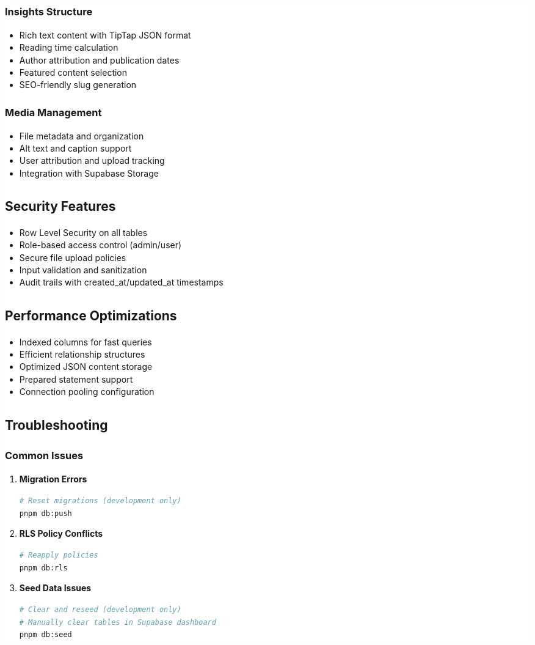 ### Insights Structure

- Rich text content with TipTap JSON format
- Reading time calculation
- Author attribution and publication dates
- Featured content selection
- SEO-friendly slug generation

### Media Management

- File metadata and organization
- Alt text and caption support
- User attribution and upload tracking
- Integration with Supabase Storage

## Security Features

- Row Level Security on all tables
- Role-based access control (admin/user)
- Secure file upload policies
- Input validation and sanitization
- Audit trails with created_at/updated_at timestamps

## Performance Optimizations

- Indexed columns for fast queries
- Efficient relationship structures
- Optimized JSON content storage
- Prepared statement support
- Connection pooling configuration

## Troubleshooting

### Common Issues

1. **Migration Errors**

   ```bash
   # Reset migrations (development only)
   pnpm db:push
   ```

2. **RLS Policy Conflicts**

   ```bash
   # Reapply policies
   pnpm db:rls
   ```

3. **Seed Data Issues**
   ```bash
   # Clear and reseed (development only)
   # Manually clear tables in Supabase dashboard
   pnpm db:seed
   ```
